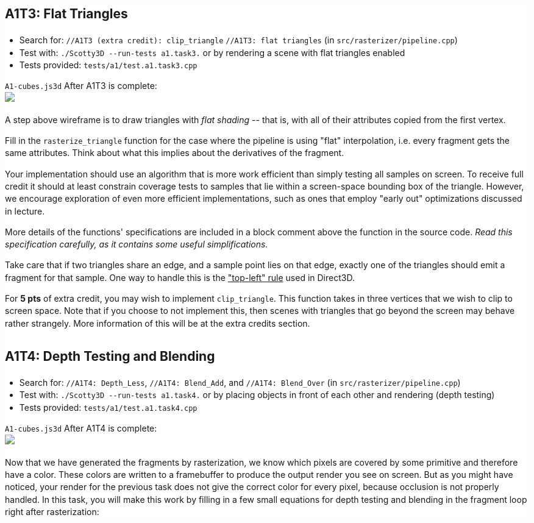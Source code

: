 

## A1T3: Flat Triangles

- Search for: `//A1T3 (extra credit): clip_triangle` `//A1T3: flat triangles` (in `src/rasterizer/pipeline.cpp`)
- Test with: `./Scotty3D --run-tests a1.task3.` or by rendering a scene with flat triangles enabled
- Tests provided: `tests/a1/test.a1.task3.cpp`


`A1-cubes.js3d` After A1T3 is complete: \
[<img src="A1/A1T3-cubes-after.png" width=300>](A1/A1T3-cubes-after.png)

A step above wireframe is to draw triangles with *flat shading* -- that is, with all of their attributes copied from the first vertex.

Fill in the `rasterize_triangle` function for the case where the pipeline is using "flat" interpolation, i.e. every fragment gets the same attributes. Think about what this implies about the derivatives of the fragment.

Your implementation should use an algorithm that is more work efficient than simply testing all samples on screen. To receive full credit it should at least constrain coverage tests to samples that lie within a screen-space bounding box of the triangle. However, we encourage exploration of even more efficient implementations, such as ones that employ "early out" optimizations discussed in lecture.

More details of the functions' specifications are included in a block comment above the function in the source code.
*Read this specification carefully, as it contains some useful simplifications.*

Take care that if two triangles share an edge, and a sample point lies on that edge, exactly one of the triangles should emit a fragment for that sample.
One way to handle this is the ["top-left" rule](https://docs.microsoft.com/en-us/windows/win32/direct3d11/d3d10-graphics-programming-guide-rasterizer-stage-rules) used in Direct3D.

For **5 pts** of extra credit, you may wish to implement `clip_triangle`. This function takes in three vertices that we wish to clip to screen space. Note that if you choose to not implement this, then scenes with triangles that go beyond the screen may behave rather strangely. More information of this will be at the extra credits section.


## A1T4: Depth Testing and Blending

- Search for: `//A1T4: Depth_Less`, `//A1T4: Blend_Add`, and `//A1T4: Blend_Over` (in `src/rasterizer/pipeline.cpp`)
- Test with: `./Scotty3D --run-tests a1.task4.` or by placing objects in front of each other and rendering (depth testing)
- Tests provided: `tests/a1/test.a1.task4.cpp`

`A1-cubes.js3d` After A1T4 is complete: \
[<img src="A1/A1T4-cubes-after.png" width=300>](A1/A1T4-cubes-after.png)

Now that we have generated the fragments by rasterization, we know which pixels are covered by some primitive and therefore have a color. These colors are written to a framebuffer to produce the output render you see on screen. But as you might have noticed, your render for the previous task does not give the correct color for every pixel, because occlusion is not properly handled. In this task, you will make this work by filling in a few small equations for depth testing and blending in the fragment loop right after rasterization:

